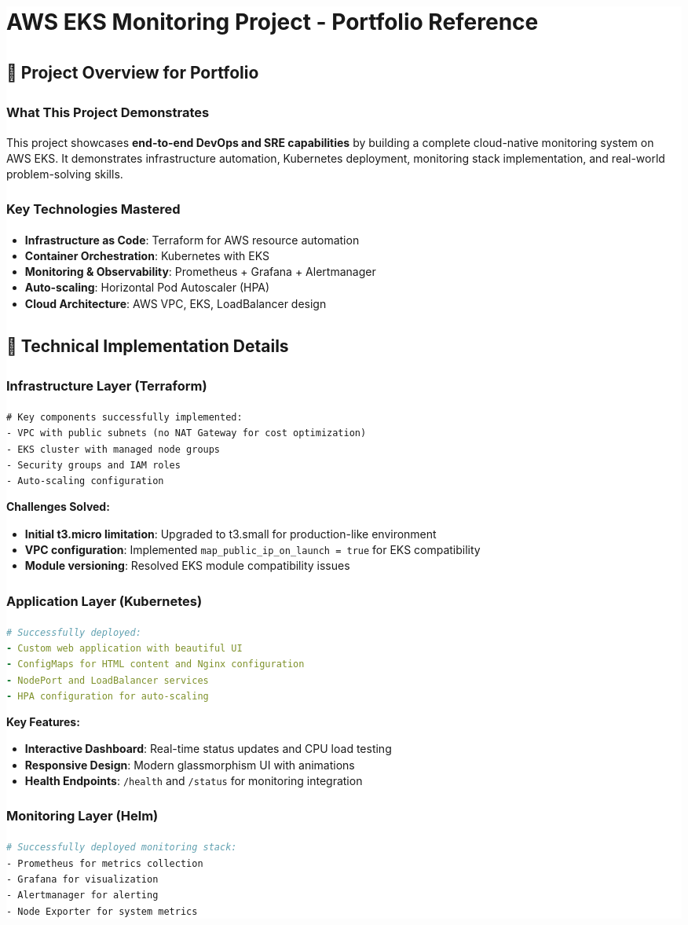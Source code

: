 # AWS EKS Monitoring Project - Portfolio Reference

## 🎯 **Project Overview for Portfolio**

### **What This Project Demonstrates**
This project showcases **end-to-end DevOps and SRE capabilities** by building a complete cloud-native monitoring system on AWS EKS. It demonstrates infrastructure automation, Kubernetes deployment, monitoring stack implementation, and real-world problem-solving skills.

### **Key Technologies Mastered**
- **Infrastructure as Code**: Terraform for AWS resource automation
- **Container Orchestration**: Kubernetes with EKS
- **Monitoring & Observability**: Prometheus + Grafana + Alertmanager
- **Auto-scaling**: Horizontal Pod Autoscaler (HPA)
- **Cloud Architecture**: AWS VPC, EKS, LoadBalancer design

## 🚀 **Technical Implementation Details**

### **Infrastructure Layer (Terraform)**
```hcl
# Key components successfully implemented:
- VPC with public subnets (no NAT Gateway for cost optimization)
- EKS cluster with managed node groups
- Security groups and IAM roles
- Auto-scaling configuration
```

**Challenges Solved:**
- **Initial t3.micro limitation**: Upgraded to t3.small for production-like environment
- **VPC configuration**: Implemented `map_public_ip_on_launch = true` for EKS compatibility
- **Module versioning**: Resolved EKS module compatibility issues

### **Application Layer (Kubernetes)**
```yaml
# Successfully deployed:
- Custom web application with beautiful UI
- ConfigMaps for HTML content and Nginx configuration
- NodePort and LoadBalancer services
- HPA configuration for auto-scaling
```

**Key Features:**
- **Interactive Dashboard**: Real-time status updates and CPU load testing
- **Responsive Design**: Modern glassmorphism UI with animations
- **Health Endpoints**: `/health` and `/status` for monitoring integration

### **Monitoring Layer (Helm)**
```bash
# Successfully deployed monitoring stack:
- Prometheus for metrics collection
- Grafana for visualization
- Alertmanager for alerting
- Node Exporter for system metrics
```
